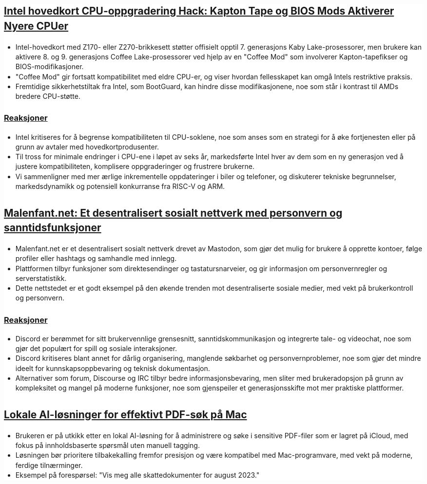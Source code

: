 ## [Intel hovedkort CPU-oppgradering Hack: Kapton Tape og BIOS Mods Aktiverer Nyere CPUer](https://hackaday.com/2024/05/31/intels-anti-upgrade-tricks-defeated-with-kapton-tape/)

- Intel-hovedkort med Z170- eller Z270-brikkesett støtter offisielt opptil 7. generasjons Kaby Lake-prosessorer, men brukere kan aktivere 8. og 9. generasjons Coffee Lake-prosessorer ved hjelp av en "Coffee Mod" som involverer Kapton-tapefikser og BIOS-modifikasjoner.
- "Coffee Mod" gir fortsatt kompatibilitet med eldre CPU-er, og viser hvordan fellesskapet kan omgå Intels restriktive praksis.
- Fremtidige sikkerhetstiltak fra Intel, som BootGuard, kan hindre disse modifikasjonene, noe som står i kontrast til AMDs bredere CPU-støtte.

### [Reaksjoner](https://news.ycombinator.com/item?id=40533761)

- Intel kritiseres for å begrense kompatibiliteten til CPU-soklene, noe som anses som en strategi for å øke fortjenesten eller på grunn av avtaler med hovedkortprodusenter.
- Til tross for minimale endringer i CPU-ene i løpet av seks år, markedsførte Intel hver av dem som en ny generasjon ved å justere kompatibiliteten, komplisere oppgraderinger og frustrere brukerne.
- Vi sammenligner med mer ærlige inkrementelle oppdateringer i biler og telefoner, og diskuterer tekniske begrunnelser, markedsdynamikk og potensiell konkurranse fra RISC-V og ARM.

## [Malenfant.net: Et desentralisert sosialt nettverk med personvern og sanntidsfunksjoner](https://malenfant.net/@didier/112528487189999791)

- Malenfant.net er et desentralisert sosialt nettverk drevet av Mastodon, som gjør det mulig for brukere å opprette kontoer, følge profiler eller hashtags og samhandle med innlegg.
- Plattformen tilbyr funksjoner som direktesendinger og tastatursnarveier, og gir informasjon om personvernregler og serverstatistikk.
- Dette nettstedet er et godt eksempel på den økende trenden mot desentraliserte sosiale medier, med vekt på brukerkontroll og personvern.

### [Reaksjoner](https://news.ycombinator.com/item?id=40533484)

- Discord er berømmet for sitt brukervennlige grensesnitt, sanntidskommunikasjon og integrerte tale- og videochat, noe som gjør det populært for spill og sosiale interaksjoner.
- Discord kritiseres blant annet for dårlig organisering, manglende søkbarhet og personvernproblemer, noe som gjør det mindre ideelt for kunnskapsoppbevaring og teknisk dokumentasjon.
- Alternativer som forum, Discourse og IRC tilbyr bedre informasjonsbevaring, men sliter med brukeradopsjon på grunn av kompleksitet og mangel på moderne funksjoner, noe som gjenspeiler et generasjonsskifte mot mer praktiske plattformer.

## [Lokale AI-løsninger for effektivt PDF-søk på Mac](https://news.ycombinator.com/item?id=40528192)

- Brukeren er på utkikk etter en lokal AI-løsning for å administrere og søke i sensitive PDF-filer som er lagret på iCloud, med fokus på innholdsbaserte spørsmål uten manuell tagging.
- Løsningen bør prioritere tilbakekalling fremfor presisjon og være kompatibel med Mac-programvare, med vekt på moderne, ferdige tilnærminger.
- Eksempel på forespørsel: "Vis meg alle skattedokumenter for august 2023."
